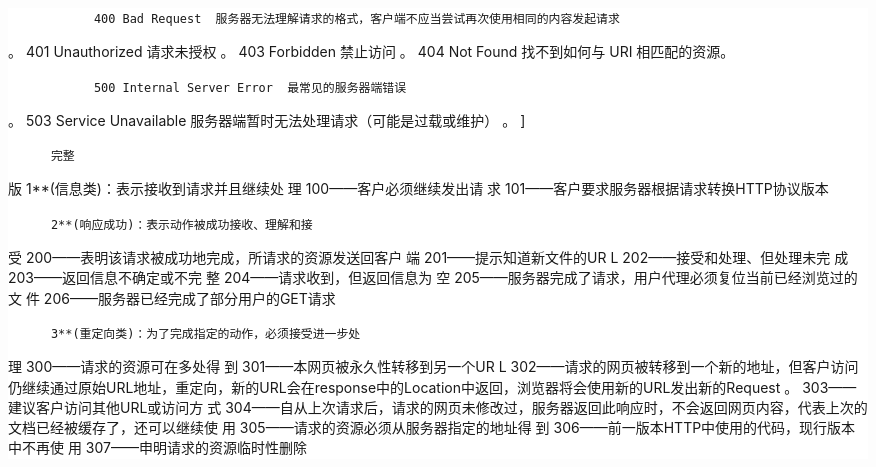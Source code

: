 


				400 Bad Request  服务器无法理解请求的格式，客户端不应当尝试再次使用相同的内容发起请求
。
				401 Unauthorized 请求未授权
。
				403 Forbidden  	禁止访问
。
				404 Not Found  	找不到如何与 URI 相匹配的资源。




				500 Internal Server Error  最常见的服务器端错误
。
				503 Service Unavailable 服务器端暂时无法处理请求（可能是过载或维护）
。
			]




		  完整
版
		  1**(信息类)：表示接收到请求并且继续处
理
			100——客户必须继续发出请
求
			101——客户要求服务器根据请求转换HTTP协议版本




		  2**(响应成功)：表示动作被成功接收、理解和接
受
			200——表明该请求被成功地完成，所请求的资源发送回客户
端
			201——提示知道新文件的UR
L
			202——接受和处理、但处理未完
成
			203——返回信息不确定或不完
整
			204——请求收到，但返回信息为
空
			205——服务器完成了请求，用户代理必须复位当前已经浏览过的文
件
			206——服务器已经完成了部分用户的GET请求




		  3**(重定向类)：为了完成指定的动作，必须接受进一步处
理
			300——请求的资源可在多处得
到
			301——本网页被永久性转移到另一个UR
L
			302——请求的网页被转移到一个新的地址，但客户访问仍继续通过原始URL地址，重定向，新的URL会在response中的Location中返回，浏览器将会使用新的URL发出新的Request
。
			303——建议客户访问其他URL或访问方
式
			304——自从上次请求后，请求的网页未修改过，服务器返回此响应时，不会返回网页内容，代表上次的文档已经被缓存了，还可以继续使
用
			305——请求的资源必须从服务器指定的地址得
到
			306——前一版本HTTP中使用的代码，现行版本中不再使
用
			307——申明请求的资源临时性删除
